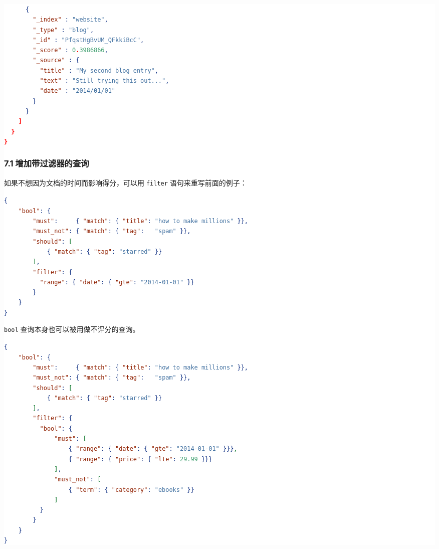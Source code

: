 ```json
      {
        "_index" : "website",
        "_type" : "blog",
        "_id" : "PfqstHgBvUM_QFkkiBcC",
        "_score" : 0.3986866,
        "_source" : {
          "title" : "My second blog entry",
          "text" : "Still trying this out...",
          "date" : "2014/01/01"
        }
      }
    ]
  }
}

```



### 7.1 增加带过滤器的查询

如果不想因为文档的时间而影响得分，可以用 `filter` 语句来重写前面的例子：

```json
{
    "bool": {
        "must":     { "match": { "title": "how to make millions" }},
        "must_not": { "match": { "tag":   "spam" }},
        "should": [
            { "match": { "tag": "starred" }}
        ],
        "filter": {
          "range": { "date": { "gte": "2014-01-01" }} 
        }
    }
}
```

`bool` 查询本身也可以被用做不评分的查询。

```json
{
    "bool": {
        "must":     { "match": { "title": "how to make millions" }},
        "must_not": { "match": { "tag":   "spam" }},
        "should": [
            { "match": { "tag": "starred" }}
        ],
        "filter": {
          "bool": { 
              "must": [
                  { "range": { "date": { "gte": "2014-01-01" }}},
                  { "range": { "price": { "lte": 29.99 }}}
              ],
              "must_not": [
                  { "term": { "category": "ebooks" }}
              ]
          }
        }
    }
}
```
